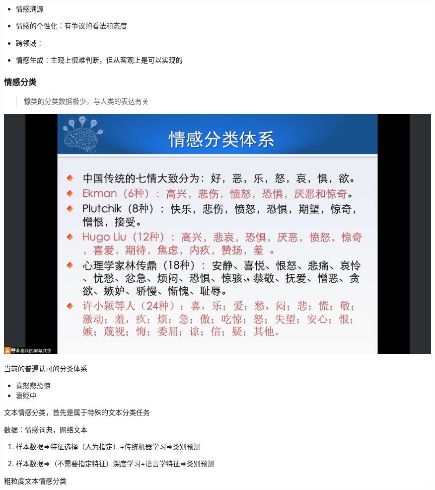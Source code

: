 * 情感溯源

* 情感的个性化：有争议的看法和态度

* 跨领域：
* 情感生成：主观上很难判断，但从客观上是可以实现的

### 情感分类

> **惊**类的分类数据极少，与人类的表达有关

![image-20211129191445349](.\1-Introduction.assets\image-20211129191445349.png)

当前的普遍认可的分类体系

* 喜怒悲恐惊
* 褒贬中

文本情感分类，首先是属于特殊的文本分类任务

数据：情感词典，网络文本

1. 样本数据=>特征选择（人为指定）+传统机器学习=>类别预测

2. 样本数据=>（不需要指定特征）深度学习+语言学特征=>类别预测

粗粒度文本情感分类
